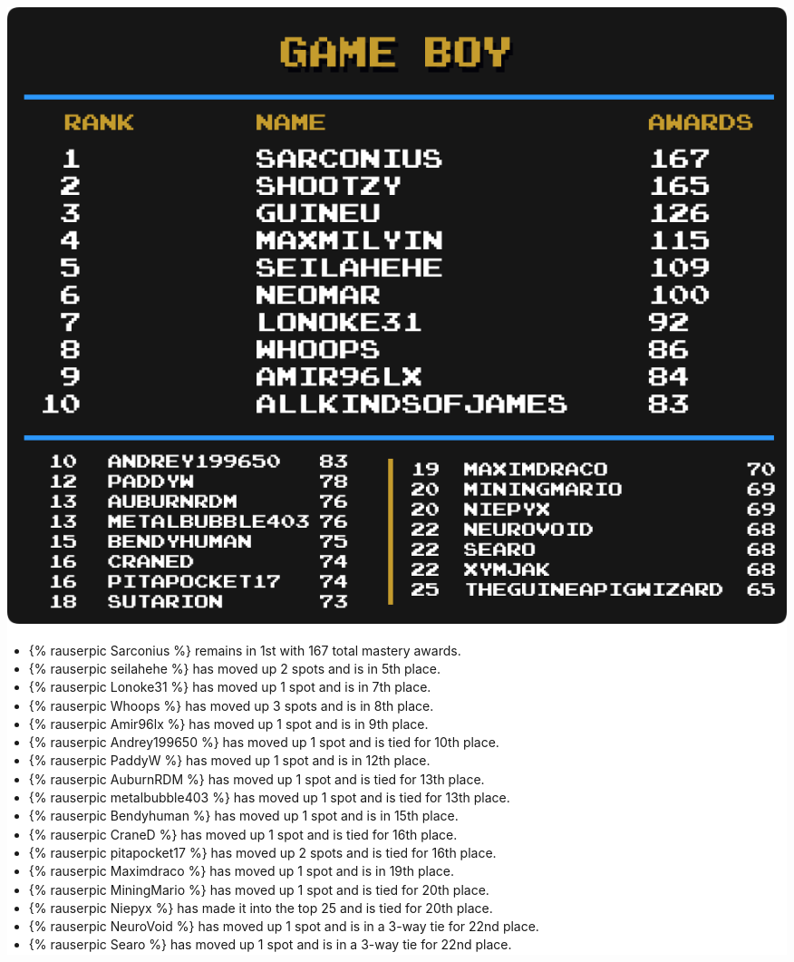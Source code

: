   <img src="img/TopMasteries/GAME_BOY.png" />
</p>

* {% rauserpic Sarconius %} remains in 1st with 167 total mastery awards.
* {% rauserpic seilahehe %} has moved up 2 spots and is in 5th place.
* {% rauserpic Lonoke31 %} has moved up 1 spot and is in 7th place.
* {% rauserpic Whoops %} has moved up 3 spots and is in 8th place.
* {% rauserpic Amir96lx %} has moved up 1 spot and is in 9th place.
* {% rauserpic Andrey199650 %} has moved up 1 spot and is tied for 10th place.
* {% rauserpic PaddyW %} has moved up 1 spot and is in 12th place.
* {% rauserpic AuburnRDM %} has moved up 1 spot and is tied for 13th place.
* {% rauserpic metalbubble403 %} has moved up 1 spot and is tied for 13th place.
* {% rauserpic Bendyhuman %} has moved up 1 spot and is in 15th place.
* {% rauserpic CraneD %} has moved up 1 spot and is tied for 16th place.
* {% rauserpic pitapocket17 %} has moved up 2 spots and is tied for 16th place.
* {% rauserpic Maximdraco %} has moved up 1 spot and is in 19th place.
* {% rauserpic MiningMario %} has moved up 1 spot and is tied for 20th place.
* {% rauserpic Niepyx %} has made it into the top 25 and is tied for 20th place.
* {% rauserpic NeuroVoid %} has moved up 1 spot and is in a 3-way tie for 22nd place.
* {% rauserpic Searo %} has moved up 1 spot and is in a 3-way tie for 22nd place.
